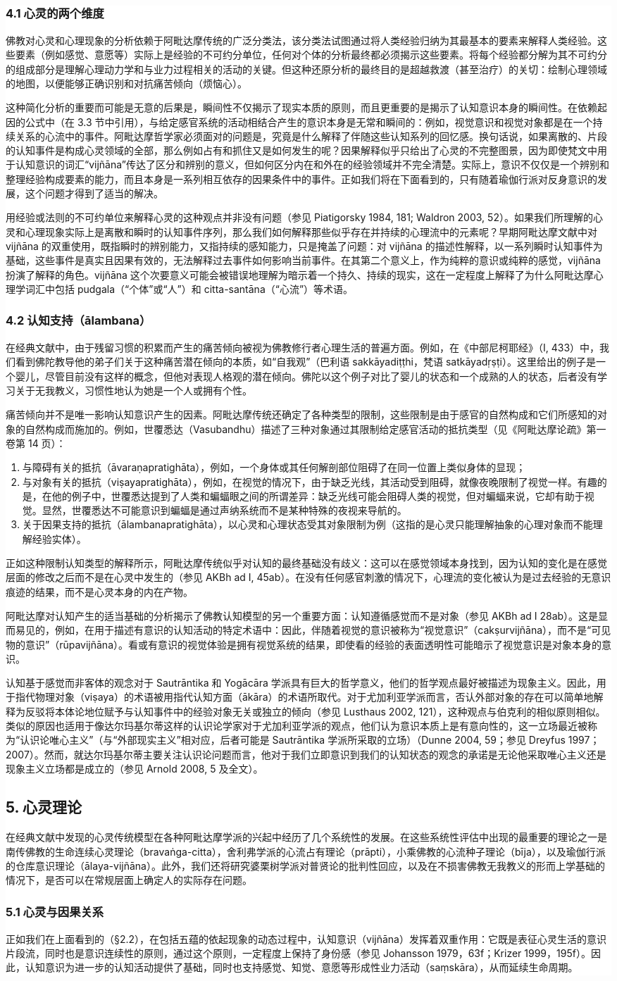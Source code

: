 ### 4.1 心灵的两个维度

佛教对心灵和心理现象的分析依赖于阿毗达摩传统的广泛分类法，该分类法试图通过将人类经验归纳为其最基本的要素来解释人类经验。这些要素（例如感觉、意愿等）实际上是经验的不可约分单位，任何对个体的分析最终都必须揭示这些要素。将每个经验都分解为其不可约分的组成部分是理解心理动力学和与业力过程相关的活动的关键。但这种还原分析的最终目的是超越救渡（甚至治疗）的关切：绘制心理领域的地图，以便能够正确识别和对抗痛苦倾向（烦恼心）。

这种简化分析的重要而可能是无意的后果是，瞬间性不仅揭示了现实本质的原则，而且更重要的是揭示了认知意识本身的瞬间性。在依赖起因的公式中（在 3.3 节中引用），与给定感官系统的活动相结合产生的意识本身是无常和瞬间的：例如，视觉意识和视觉对象都是在一个持续关系的心流中的事件。阿毗达摩哲学家必须面对的问题是，究竟是什么解释了伴随这些认知系列的回忆感。换句话说，如果离散的、片段的认知事件是构成心灵领域的全部，那么例如占有和抓住又是如何发生的呢？因果解释似乎只给出了心灵的不完整图景，因为即使梵文中用于认知意识的词汇“vijñāna”传达了区分和辨别的意义，但如何区分内在和外在的经验领域并不完全清楚。实际上，意识不仅仅是一个辨别和整理经验构成要素的能力，而且本身是一系列相互依存的因果条件中的事件。正如我们将在下面看到的，只有随着瑜伽行派对反身意识的发展，这个问题才得到了适当的解决。

用经验或法则的不可约单位来解释心灵的这种观点并非没有问题（参见 Piatigorsky 1984, 181; Waldron 2003, 52）。如果我们所理解的心灵和心理现象实际上是离散和瞬时的认知事件序列，那么我们如何解释那些似乎存在并持续的心理流中的元素呢？早期阿毗达摩文献中对 vijñāna 的双重使用，既指瞬时的辨别能力，又指持续的感知能力，只是掩盖了问题：对 vijñāna 的描述性解释，以一系列瞬时认知事件为基础，这些事件是真实且因果有效的，无法解释过去事件如何影响当前事件。在其第二个意义上，作为纯粹的意识或纯粹的感觉，vijñāna 扮演了解释的角色。vijñāna 这个次要意义可能会被错误地理解为暗示着一个持久、持续的现实，这在一定程度上解释了为什么阿毗达摩心理学词汇中包括 pudgala（“个体”或“人”）和 citta-santāna（“心流”）等术语。

### 4.2 认知支持（ālambana）

在经典文献中，由于残留习惯的积累而产生的痛苦倾向被视为佛教修行者心理生活的普遍方面。例如，在《中部尼柯耶经》（I, 433）中，我们看到佛陀教导他的弟子们关于这种痛苦潜在倾向的本质，如“自我观”（巴利语 sakkāyadiṭṭhi，梵语 satkāyadṛṣṭi）。这里给出的例子是一个婴儿，尽管目前没有这样的概念，但他对表现人格观的潜在倾向。佛陀以这个例子对比了婴儿的状态和一个成熟的人的状态，后者没有学习关于无我教义，习惯性地认为她是一个人或拥有个性。

痛苦倾向并不是唯一影响认知意识产生的因素。阿毗达摩传统还确定了各种类型的限制，这些限制是由于感官的自然构成和它们所感知的对象的自然构成而施加的。例如，世覆悉达（Vasubandhu）描述了三种对象通过其限制给定感官活动的抵抗类型（见《阿毗达摩论疏》第一卷第 14 页）：

1. 与障碍有关的抵抗（āvaraṇapratighāta），例如，一个身体或其任何解剖部位阻碍了在同一位置上类似身体的显现；
2. 与对象有关的抵抗（viṣayapratighāta），例如，在视觉的情况下，由于缺乏光线，其活动受到阻碍，就像夜晚限制了视觉一样。有趣的是，在他的例子中，世覆悉达提到了人类和蝙蝠眼之间的所谓差异：缺乏光线可能会阻碍人类的视觉，但对蝙蝠来说，它却有助于视觉。显然，世覆悉达不可能意识到蝙蝠是通过声纳系统而不是某种特殊的夜视来导航的。
3. 关于因果支持的抵抗（ālambanapratighāta），以心灵和心理状态受其对象限制为例（这指的是心灵只能理解抽象的心理对象而不能理解经验实体）。

正如这种限制认知类型的解释所示，阿毗达摩传统似乎对认知的最终基础没有歧义：这可以在感觉领域本身找到，因为认知的变化是在感觉层面的修改之后而不是在心灵中发生的（参见 AKBh ad I, 45ab）。在没有任何感官刺激的情况下，心理流的变化被认为是过去经验的无意识痕迹的结果，而不是心灵本身的内在产物。

阿毗达摩对认知产生的适当基础的分析揭示了佛教认知模型的另一个重要方面：认知遵循感觉而不是对象（参见 AKBh ad I 28ab）。这是显而易见的，例如，在用于描述有意识的认知活动的特定术语中：因此，伴随着视觉的意识被称为“视觉意识”（cakṣurvijñāna），而不是“可见物的意识”（rūpavijñāna）。看或有意识的视觉体验是拥有视觉系统的结果，即使看的经验的表面透明性可能暗示了视觉意识是对象本身的意识。

认知基于感觉而非客体的观念对于 Sautrāntika 和 Yogācāra 学派具有巨大的哲学意义，他们的哲学观点最好被描述为现象主义。因此，用于指代物理对象（viṣaya）的术语被用指代认知方面（ākāra）的术语所取代。对于尤加利亚学派而言，否认外部对象的存在可以简单地解释为反驳将本体论地位赋予与认知事件中的经验对象无关或独立的倾向（参见 Lusthaus 2002, 121），这种观点与伯克利的相似原则相似。类似的原因也适用于像达尔玛基尔蒂这样的认识论学家对于尤加利亚学派的观点，他们认为意识本质上是有意向性的，这一立场最近被称为“认识论唯心主义”（与“外部现实主义”相对应，后者可能是 Sautrāntika 学派所采取的立场）（Dunne 2004, 59；参见 Dreyfus 1997；2007）。然而，就达尔玛基尔蒂主要关注认识论问题而言，他对于我们立即意识到我们的认知状态的观念的承诺是无论他采取唯心主义还是现象主义立场都是成立的（参见 Arnold 2008, 5 及全文）。

## 5. 心灵理论

在经典文献中发现的心灵传统模型在各种阿毗达摩学派的兴起中经历了几个系统性的发展。在这些系统性评估中出现的最重要的理论之一是南传佛教的生命连续心灵理论（bravaṅga-citta），舍利弗学派的心流占有理论（prāpti），小乘佛教的心流种子理论（bīja），以及瑜伽行派的仓库意识理论（ālaya-vijñāna）。此外，我们还将研究婆栗树学派对普贤论的批判性回应，以及在不损害佛教无我教义的形而上学基础的情况下，是否可以在常规层面上确定人的实际存在问题。

### 5.1 心灵与因果关系

正如我们在上面看到的（§2.2），在包括五蕴的依起现象的动态过程中，认知意识（vijñāna）发挥着双重作用：它既是表征心灵生活的意识片段流，同时也是意识连续性的原则，通过这个原则，一定程度上保持了身份感（参见 Johansson 1979，63f；Krizer 1999，195f）。因此，认知意识为进一步的认知活动提供了基础，同时也支持感觉、知觉、意愿等形成性业力活动（saṃskāra），从而延续生命周期。
